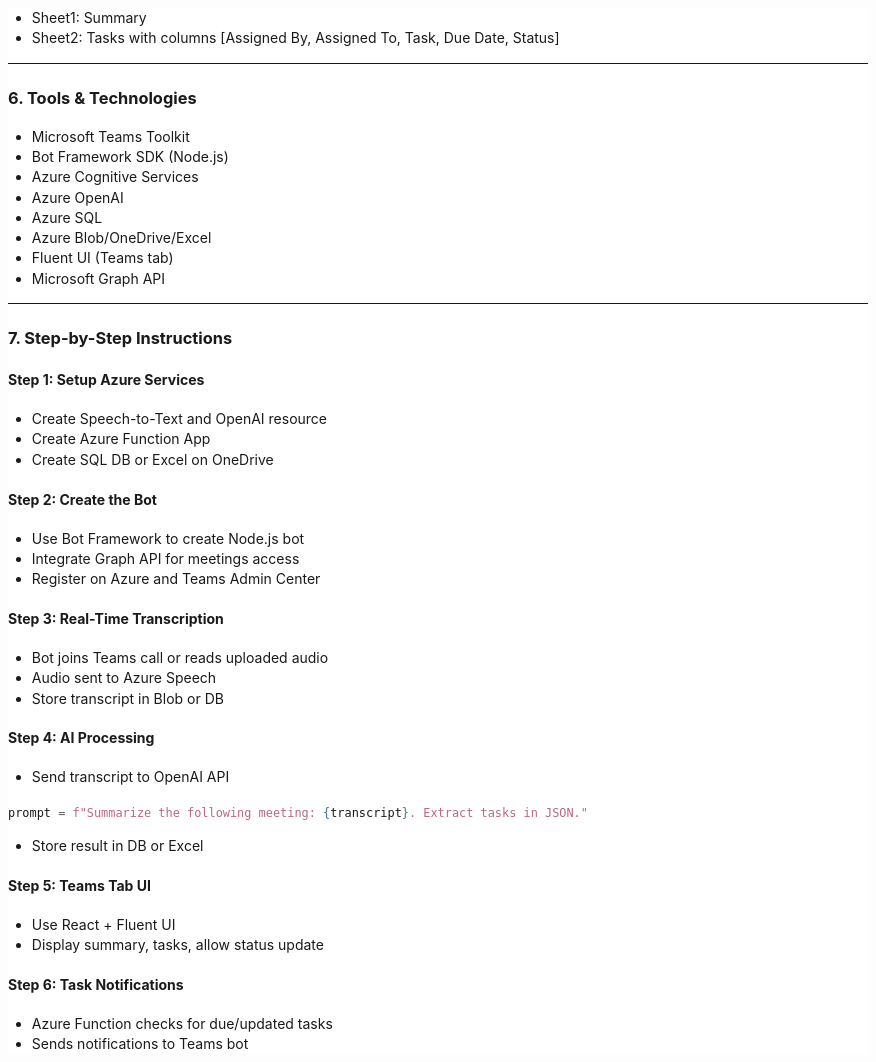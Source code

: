 * Sheet1: Summary
* Sheet2: Tasks with columns \[Assigned By, Assigned To, Task, Due Date, Status]

***

### 6. Tools & Technologies

* Microsoft Teams Toolkit
* Bot Framework SDK (Node.js)
* Azure Cognitive Services
* Azure OpenAI
* Azure SQL
* Azure Blob/OneDrive/Excel
* Fluent UI (Teams tab)
* Microsoft Graph API

***

### 7. Step-by-Step Instructions

#### Step 1: Setup Azure Services

* Create Speech-to-Text and OpenAI resource
* Create Azure Function App
* Create SQL DB or Excel on OneDrive

#### Step 2: Create the Bot

* Use Bot Framework to create Node.js bot
* Integrate Graph API for meetings access
* Register on Azure and Teams Admin Center

#### Step 3: Real-Time Transcription

* Bot joins Teams call or reads uploaded audio
* Audio sent to Azure Speech
* Store transcript in Blob or DB

#### Step 4: AI Processing

* Send transcript to OpenAI API

```python
prompt = f"Summarize the following meeting: {transcript}. Extract tasks in JSON."
```

* Store result in DB or Excel

#### Step 5: Teams Tab UI

* Use React + Fluent UI
* Display summary, tasks, allow status update

#### Step 6: Task Notifications

* Azure Function checks for due/updated tasks
* Sends notifications to Teams bot
